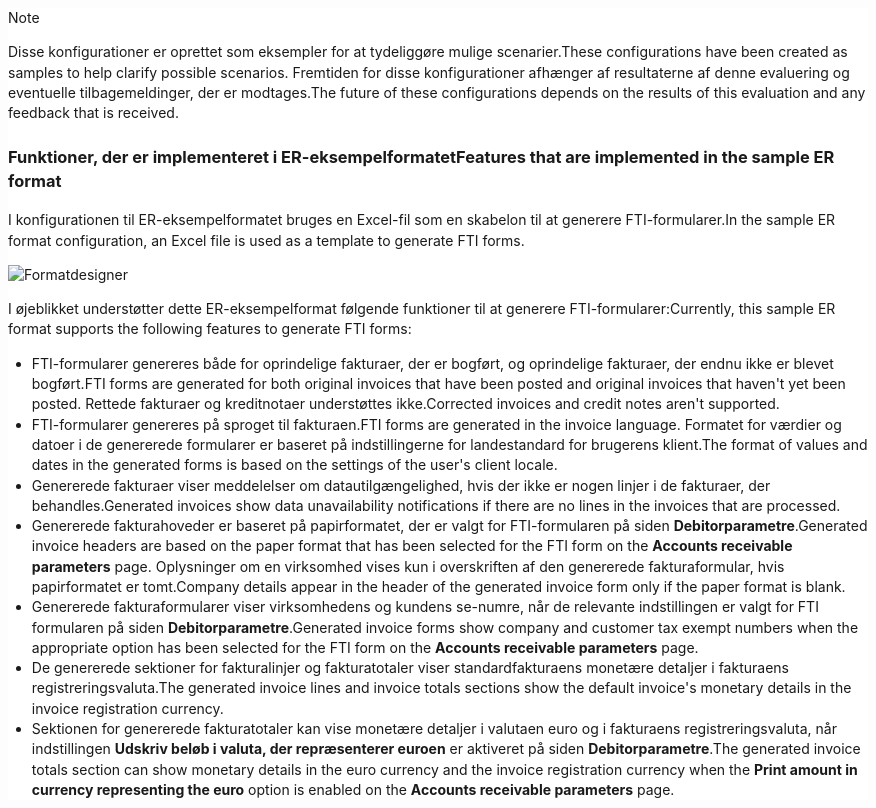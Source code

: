 > [!NOTE]
> <span data-ttu-id="2dcd9-176">Disse konfigurationer er oprettet som eksempler for at tydeliggøre mulige scenarier.</span><span class="sxs-lookup"><span data-stu-id="2dcd9-176">These configurations have been created as samples to help clarify possible scenarios.</span></span> <span data-ttu-id="2dcd9-177">Fremtiden for disse konfigurationer afhænger af resultaterne af denne evaluering og eventuelle tilbagemeldinger, der er modtages.</span><span class="sxs-lookup"><span data-stu-id="2dcd9-177">The future of these configurations depends on the results of this evaluation and any feedback that is received.</span></span>

### <a name="features-that-are-implemented-in-the-sample-er-format"></a><span data-ttu-id="2dcd9-178">Funktioner, der er implementeret i ER-eksempelformatet</span><span class="sxs-lookup"><span data-stu-id="2dcd9-178">Features that are implemented in the sample ER format</span></span>
<span data-ttu-id="2dcd9-179">I konfigurationen til ER-eksempelformatet bruges en Excel-fil som en skabelon til at generere FTI-formularer.</span><span class="sxs-lookup"><span data-stu-id="2dcd9-179">In the sample ER format configuration, an Excel file is used as a template to generate FTI forms.</span></span>

![Formatdesigner](media/FTIbyGER-ERFormat.png)

<span data-ttu-id="2dcd9-181">I øjeblikket understøtter dette ER-eksempelformat følgende funktioner til at generere FTI-formularer:</span><span class="sxs-lookup"><span data-stu-id="2dcd9-181">Currently, this sample ER format supports the following features to generate FTI forms:</span></span>

- <span data-ttu-id="2dcd9-182">FTI-formularer genereres både for oprindelige fakturaer, der er bogført, og oprindelige fakturaer, der endnu ikke er blevet bogført.</span><span class="sxs-lookup"><span data-stu-id="2dcd9-182">FTI forms are generated for both original invoices that have been posted and original invoices that haven't yet been posted.</span></span> <span data-ttu-id="2dcd9-183">Rettede fakturaer og kreditnotaer understøttes ikke.</span><span class="sxs-lookup"><span data-stu-id="2dcd9-183">Corrected invoices and credit notes aren't supported.</span></span>
- <span data-ttu-id="2dcd9-184">FTI-formularer genereres på sproget til fakturaen.</span><span class="sxs-lookup"><span data-stu-id="2dcd9-184">FTI forms are generated in the invoice language.</span></span> <span data-ttu-id="2dcd9-185">Formatet for værdier og datoer i de genererede formularer er baseret på indstillingerne for landestandard for brugerens klient.</span><span class="sxs-lookup"><span data-stu-id="2dcd9-185">The format of values and dates in the generated forms is based on the settings of the user's client locale.</span></span>
- <span data-ttu-id="2dcd9-186">Genererede fakturaer viser meddelelser om datautilgængelighed, hvis der ikke er nogen linjer i de fakturaer, der behandles.</span><span class="sxs-lookup"><span data-stu-id="2dcd9-186">Generated invoices show data unavailability notifications if there are no lines in the invoices that are processed.</span></span>
- <span data-ttu-id="2dcd9-187">Genererede fakturahoveder er baseret på papirformatet, der er valgt for FTI-formularen på siden **Debitorparametre**.</span><span class="sxs-lookup"><span data-stu-id="2dcd9-187">Generated invoice headers are based on the paper format that has been selected for the FTI form on the **Accounts receivable parameters** page.</span></span> <span data-ttu-id="2dcd9-188">Oplysninger om en virksomhed vises kun i overskriften af den genererede fakturaformular, hvis papirformatet er tomt.</span><span class="sxs-lookup"><span data-stu-id="2dcd9-188">Company details appear in the header of the generated invoice form only if the paper format is blank.</span></span>
- <span data-ttu-id="2dcd9-189">Genererede fakturaformularer viser virksomhedens og kundens se-numre, når de relevante indstillingen er valgt for FTI formularen på siden **Debitorparametre**.</span><span class="sxs-lookup"><span data-stu-id="2dcd9-189">Generated invoice forms show company and customer tax exempt numbers when the appropriate option has been selected for the FTI form on the **Accounts receivable parameters** page.</span></span>
- <span data-ttu-id="2dcd9-190">De genererede sektioner for fakturalinjer og fakturatotaler viser standardfakturaens monetære detaljer i fakturaens registreringsvaluta.</span><span class="sxs-lookup"><span data-stu-id="2dcd9-190">The generated invoice lines and invoice totals sections show the default invoice's monetary details in the invoice registration currency.</span></span>
- <span data-ttu-id="2dcd9-191">Sektionen for genererede fakturatotaler kan vise monetære detaljer i valutaen euro og i fakturaens registreringsvaluta, når indstillingen **Udskriv beløb i valuta, der repræsenterer euroen** er aktiveret på siden **Debitorparametre**.</span><span class="sxs-lookup"><span data-stu-id="2dcd9-191">The generated invoice totals section can show monetary details in the euro currency and the invoice registration currency when the **Print amount in currency representing the euro** option is enabled on the **Accounts receivable parameters** page.</span></span>